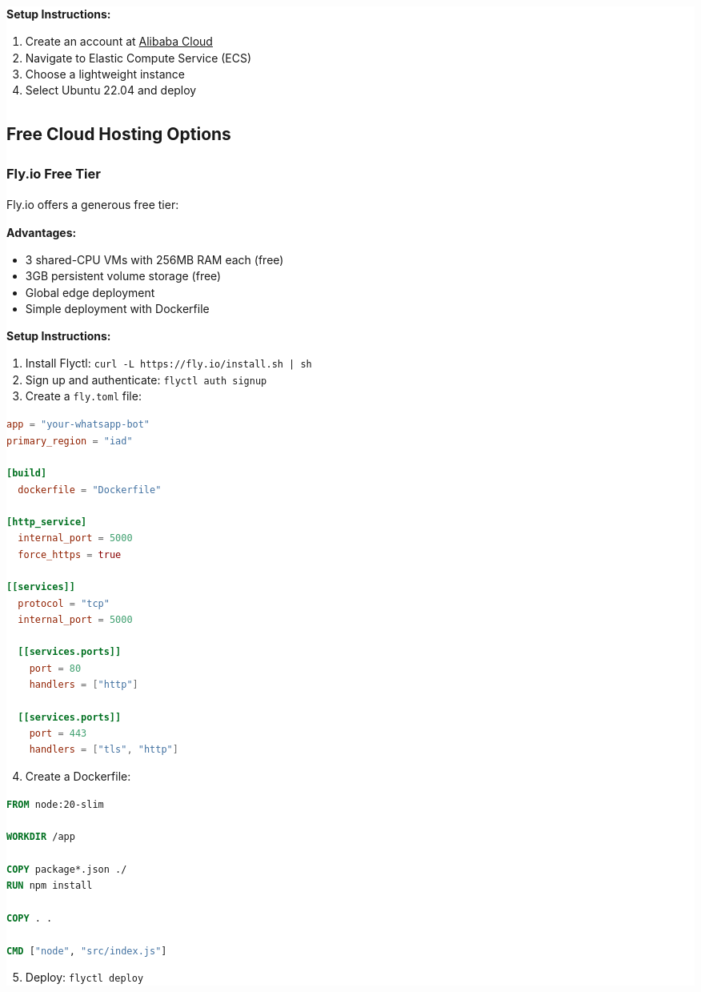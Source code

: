 **Setup Instructions:**
1. Create an account at [Alibaba Cloud](https://www.alibabacloud.com/)
2. Navigate to Elastic Compute Service (ECS)
3. Choose a lightweight instance
4. Select Ubuntu 22.04 and deploy

## Free Cloud Hosting Options

### Fly.io Free Tier
Fly.io offers a generous free tier:

**Advantages:**
- 3 shared-CPU VMs with 256MB RAM each (free)
- 3GB persistent volume storage (free)
- Global edge deployment
- Simple deployment with Dockerfile

**Setup Instructions:**
1. Install Flyctl: `curl -L https://fly.io/install.sh | sh`
2. Sign up and authenticate: `flyctl auth signup`
3. Create a `fly.toml` file:
```toml
app = "your-whatsapp-bot"
primary_region = "iad"

[build]
  dockerfile = "Dockerfile"

[http_service]
  internal_port = 5000
  force_https = true

[[services]]
  protocol = "tcp"
  internal_port = 5000

  [[services.ports]]
    port = 80
    handlers = ["http"]
  
  [[services.ports]]
    port = 443
    handlers = ["tls", "http"]
```
4. Create a Dockerfile:
```dockerfile
FROM node:20-slim

WORKDIR /app

COPY package*.json ./
RUN npm install

COPY . .

CMD ["node", "src/index.js"]
```
5. Deploy: `flyctl deploy`
